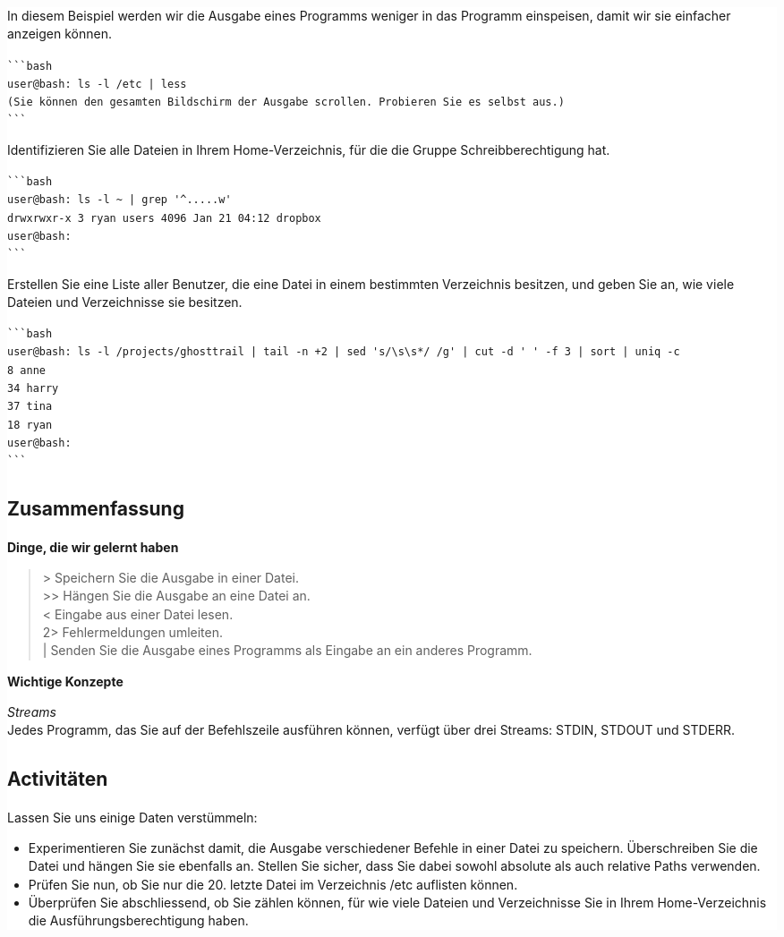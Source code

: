 In diesem Beispiel werden wir die Ausgabe eines Programms weniger in das Programm einspeisen, damit wir sie einfacher anzeigen können.

````
```bash
user@bash: ls -l /etc | less
(Sie können den gesamten Bildschirm der Ausgabe scrollen. Probieren Sie es selbst aus.)
```
````

Identifizieren Sie alle Dateien in Ihrem Home-Verzeichnis, für die die Gruppe Schreibberechtigung hat.

````
```bash
user@bash: ls -l ~ | grep '^.....w'
drwxrwxr-x 3 ryan users 4096 Jan 21 04:12 dropbox
user@bash:
```
````

Erstellen Sie eine Liste aller Benutzer, die eine Datei in einem bestimmten Verzeichnis besitzen, und geben Sie an, wie viele Dateien und Verzeichnisse sie besitzen.

````
```bash
user@bash: ls -l /projects/ghosttrail | tail -n +2 | sed 's/\s\s*/ /g' | cut -d ' ' -f 3 | sort | uniq -c
8 anne
34 harry
37 tina
18 ryan
user@bash:
```
````

## Zusammenfassung

**Dinge, die wir gelernt haben**

> \> Speichern Sie die Ausgabe in einer Datei.\
> \>> Hängen Sie die Ausgabe an eine Datei an.\
> < Eingabe aus einer Datei lesen.\
> 2> Fehlermeldungen umleiten.\
> \| Senden Sie die Ausgabe eines Programms als Eingabe an ein anderes Programm.

**Wichtige Konzepte**

_Streams_\
Jedes Programm, das Sie auf der Befehlszeile ausführen können, verfügt über drei Streams: STDIN, STDOUT und STDERR.

## Activitäten

Lassen Sie uns einige Daten verstümmeln:

* Experimentieren Sie zunächst damit, die Ausgabe verschiedener Befehle in einer Datei zu speichern. Überschreiben Sie die Datei und hängen Sie sie ebenfalls an. Stellen Sie sicher, dass Sie dabei sowohl absolute als auch relative Paths verwenden.
* Prüfen Sie nun, ob Sie nur die 20. letzte Datei im Verzeichnis /etc auflisten können.
* Überprüfen Sie abschliessend, ob Sie zählen können, für wie viele Dateien und Verzeichnisse Sie in Ihrem Home-Verzeichnis die Ausführungsberechtigung haben.
